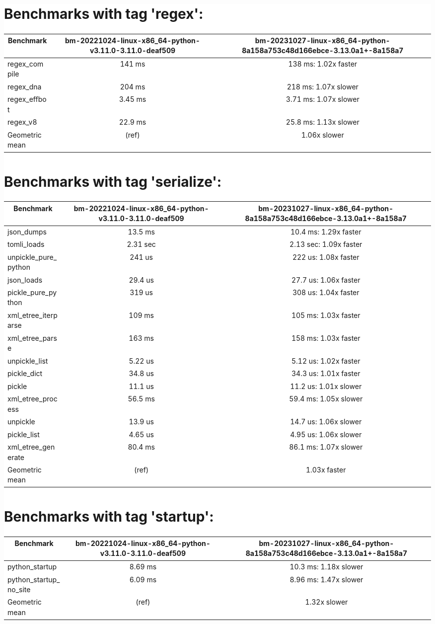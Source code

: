 Benchmarks with tag 'regex':
============================

| Benchmark      | bm-20221024-linux-x86_64-python-v3.11.0-3.11.0-deaf509 | bm-20231027-linux-x86_64-python-8a158a753c48d166ebce-3.13.0a1+-8a158a7 |
|----------------|:------------------------------------------------------:|:----------------------------------------------------------------------:|
| regex_compile  | 141 ms                                                 | 138 ms: 1.02x faster                                                   |
| regex_dna      | 204 ms                                                 | 218 ms: 1.07x slower                                                   |
| regex_effbot   | 3.45 ms                                                | 3.71 ms: 1.07x slower                                                  |
| regex_v8       | 22.9 ms                                                | 25.8 ms: 1.13x slower                                                  |
| Geometric mean | (ref)                                                  | 1.06x slower                                                           |

Benchmarks with tag 'serialize':
================================

| Benchmark            | bm-20221024-linux-x86_64-python-v3.11.0-3.11.0-deaf509 | bm-20231027-linux-x86_64-python-8a158a753c48d166ebce-3.13.0a1+-8a158a7 |
|----------------------|:------------------------------------------------------:|:----------------------------------------------------------------------:|
| json_dumps           | 13.5 ms                                                | 10.4 ms: 1.29x faster                                                  |
| tomli_loads          | 2.31 sec                                               | 2.13 sec: 1.09x faster                                                 |
| unpickle_pure_python | 241 us                                                 | 222 us: 1.08x faster                                                   |
| json_loads           | 29.4 us                                                | 27.7 us: 1.06x faster                                                  |
| pickle_pure_python   | 319 us                                                 | 308 us: 1.04x faster                                                   |
| xml_etree_iterparse  | 109 ms                                                 | 105 ms: 1.03x faster                                                   |
| xml_etree_parse      | 163 ms                                                 | 158 ms: 1.03x faster                                                   |
| unpickle_list        | 5.22 us                                                | 5.12 us: 1.02x faster                                                  |
| pickle_dict          | 34.8 us                                                | 34.3 us: 1.01x faster                                                  |
| pickle               | 11.1 us                                                | 11.2 us: 1.01x slower                                                  |
| xml_etree_process    | 56.5 ms                                                | 59.4 ms: 1.05x slower                                                  |
| unpickle             | 13.9 us                                                | 14.7 us: 1.06x slower                                                  |
| pickle_list          | 4.65 us                                                | 4.95 us: 1.06x slower                                                  |
| xml_etree_generate   | 80.4 ms                                                | 86.1 ms: 1.07x slower                                                  |
| Geometric mean       | (ref)                                                  | 1.03x faster                                                           |

Benchmarks with tag 'startup':
==============================

| Benchmark              | bm-20221024-linux-x86_64-python-v3.11.0-3.11.0-deaf509 | bm-20231027-linux-x86_64-python-8a158a753c48d166ebce-3.13.0a1+-8a158a7 |
|------------------------|:------------------------------------------------------:|:----------------------------------------------------------------------:|
| python_startup         | 8.69 ms                                                | 10.3 ms: 1.18x slower                                                  |
| python_startup_no_site | 6.09 ms                                                | 8.96 ms: 1.47x slower                                                  |
| Geometric mean         | (ref)                                                  | 1.32x slower                                                           |
